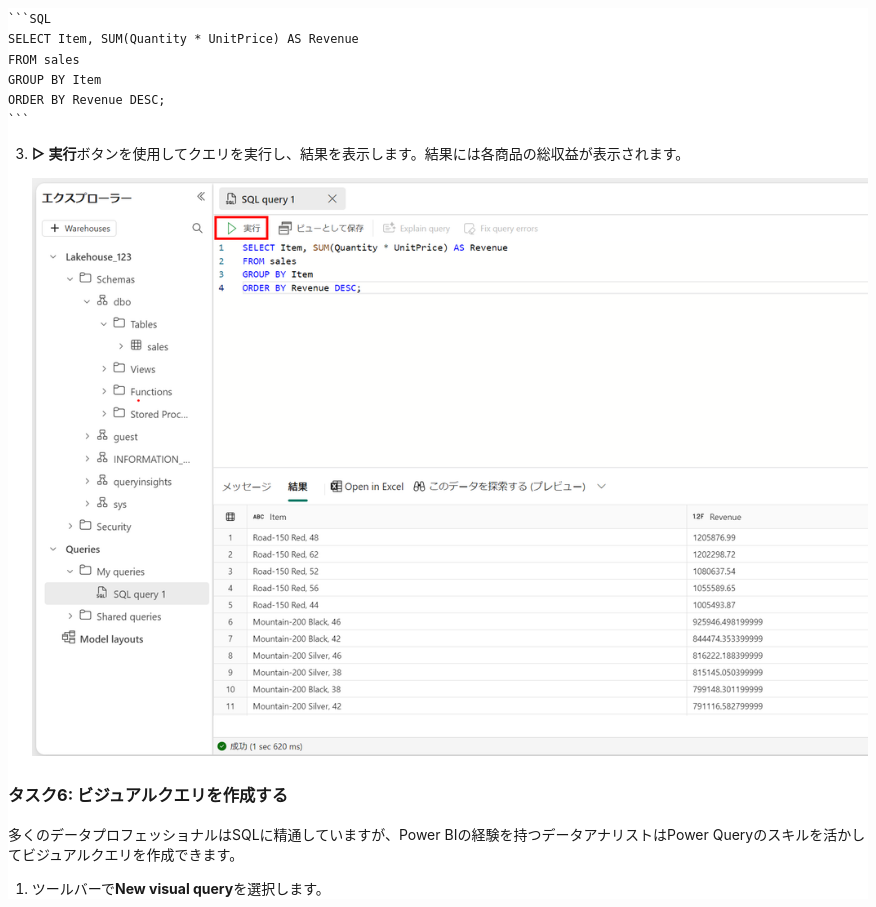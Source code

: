     ```SQL
    SELECT Item, SUM(Quantity * UnitPrice) AS Revenue
    FROM sales
    GROUP BY Item
    ORDER BY Revenue DESC;
    ```

3. **&#9655; 実行**ボタンを使用してクエリを実行し、結果を表示します。結果には各商品の総収益が表示されます。

    ![SQLクエリの結果のスクリーンショット](./Images/01/sql-query1.png)

### タスク6: ビジュアルクエリを作成する

多くのデータプロフェッショナルはSQLに精通していますが、Power BIの経験を持つデータアナリストはPower Queryのスキルを活かしてビジュアルクエリを作成できます。

1. ツールバーで**New visual query**を選択します。